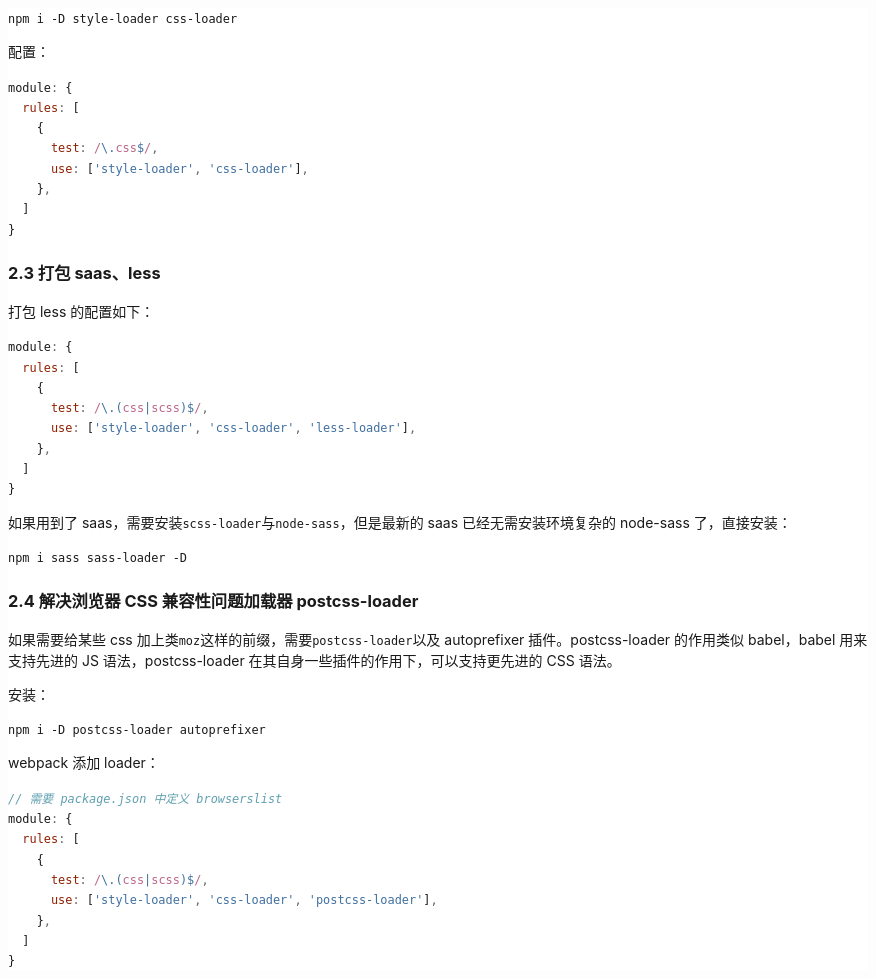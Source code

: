 ```txt
npm i -D style-loader css-loader
```

配置：

```js
module: {
  rules: [
    {
      test: /\.css$/,
      use: ['style-loader', 'css-loader'],
    },
  ]
}
```

### 2.3 打包 saas、less

打包 less 的配置如下：

```js
module: {
  rules: [
    {
      test: /\.(css|scss)$/,
      use: ['style-loader', 'css-loader', 'less-loader'],
    },
  ]
}
```

如果用到了 saas，需要安装`scss-loader`与`node-sass`，但是最新的 saas 已经无需安装环境复杂的 node-sass 了，直接安装：

```txt
npm i sass sass-loader -D
```

### 2.4 解决浏览器 CSS 兼容性问题加载器 postcss-loader

如果需要给某些 css 加上类`moz`这样的前缀，需要`postcss-loader`以及 autoprefixer 插件。postcss-loader 的作用类似 babel，babel 用来支持先进的 JS 语法，postcss-loader 在其自身一些插件的作用下，可以支持更先进的 CSS 语法。

安装：

```txt
npm i -D postcss-loader autoprefixer
```

webpack 添加 loader：

```js
// 需要 package.json 中定义 browserslist
module: {
  rules: [
    {
      test: /\.(css|scss)$/,
      use: ['style-loader', 'css-loader', 'postcss-loader'],
    },
  ]
}
```

